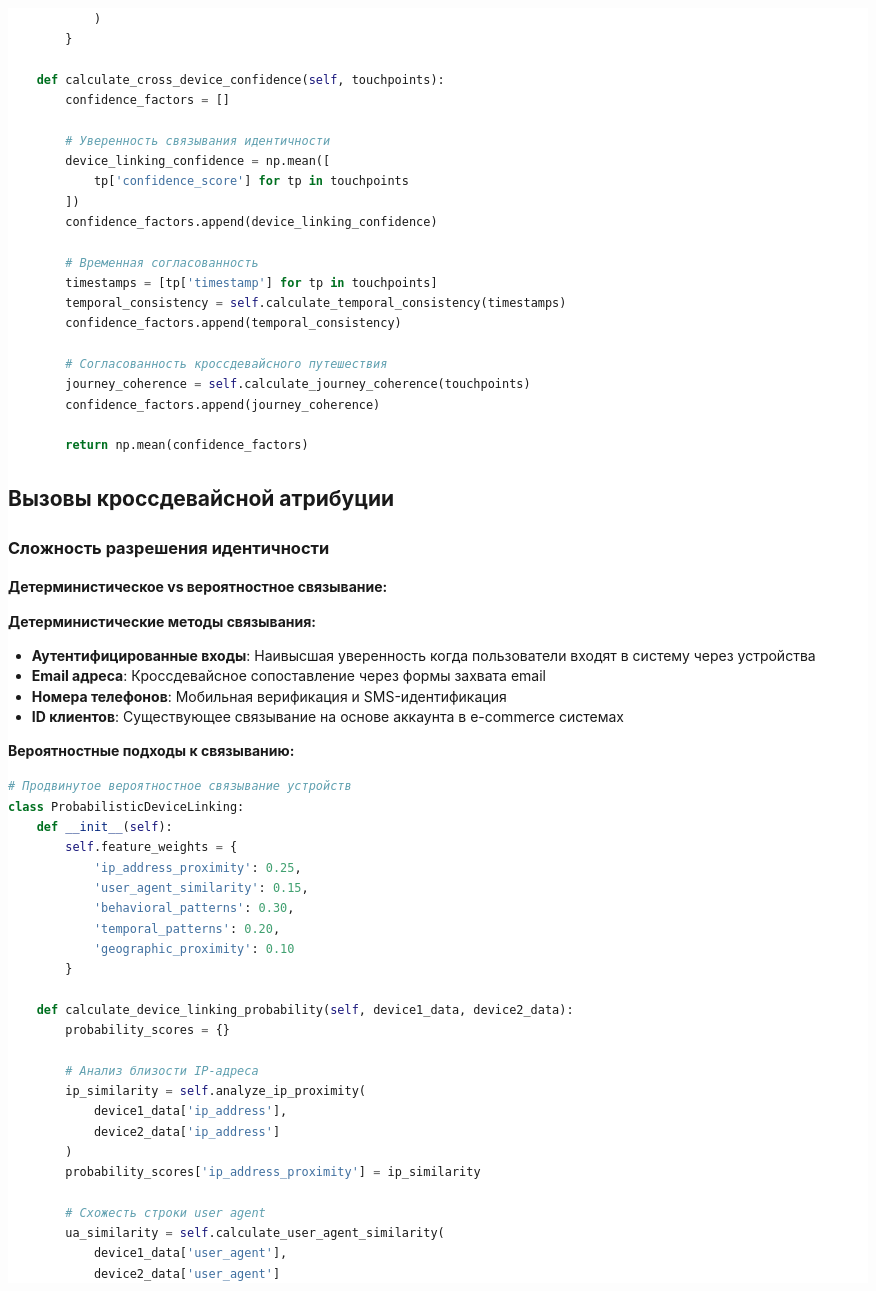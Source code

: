 ```python
            )
        }
    
    def calculate_cross_device_confidence(self, touchpoints):
        confidence_factors = []
        
        # Уверенность связывания идентичности
        device_linking_confidence = np.mean([
            tp['confidence_score'] for tp in touchpoints
        ])
        confidence_factors.append(device_linking_confidence)
        
        # Временная согласованность
        timestamps = [tp['timestamp'] for tp in touchpoints]
        temporal_consistency = self.calculate_temporal_consistency(timestamps)
        confidence_factors.append(temporal_consistency)
        
        # Согласованность кроссдевайсного путешествия
        journey_coherence = self.calculate_journey_coherence(touchpoints)
        confidence_factors.append(journey_coherence)
        
        return np.mean(confidence_factors)
```

## Вызовы кроссдевайсной атрибуции

### Сложность разрешения идентичности

**Детерминистическое vs вероятностное связывание:**

**Детерминистические методы связывания:**
- **Аутентифицированные входы**: Наивысшая уверенность когда пользователи входят в систему через устройства
- **Email адреса**: Кроссдевайсное сопоставление через формы захвата email
- **Номера телефонов**: Мобильная верификация и SMS-идентификация
- **ID клиентов**: Существующее связывание на основе аккаунта в e-commerce системах

**Вероятностные подходы к связыванию:**
```python
# Продвинутое вероятностное связывание устройств
class ProbabilisticDeviceLinking:
    def __init__(self):
        self.feature_weights = {
            'ip_address_proximity': 0.25,
            'user_agent_similarity': 0.15,
            'behavioral_patterns': 0.30,
            'temporal_patterns': 0.20,
            'geographic_proximity': 0.10
        }
    
    def calculate_device_linking_probability(self, device1_data, device2_data):
        probability_scores = {}
        
        # Анализ близости IP-адреса
        ip_similarity = self.analyze_ip_proximity(
            device1_data['ip_address'], 
            device2_data['ip_address']
        )
        probability_scores['ip_address_proximity'] = ip_similarity
        
        # Схожесть строки user agent
        ua_similarity = self.calculate_user_agent_similarity(
            device1_data['user_agent'], 
            device2_data['user_agent']
```